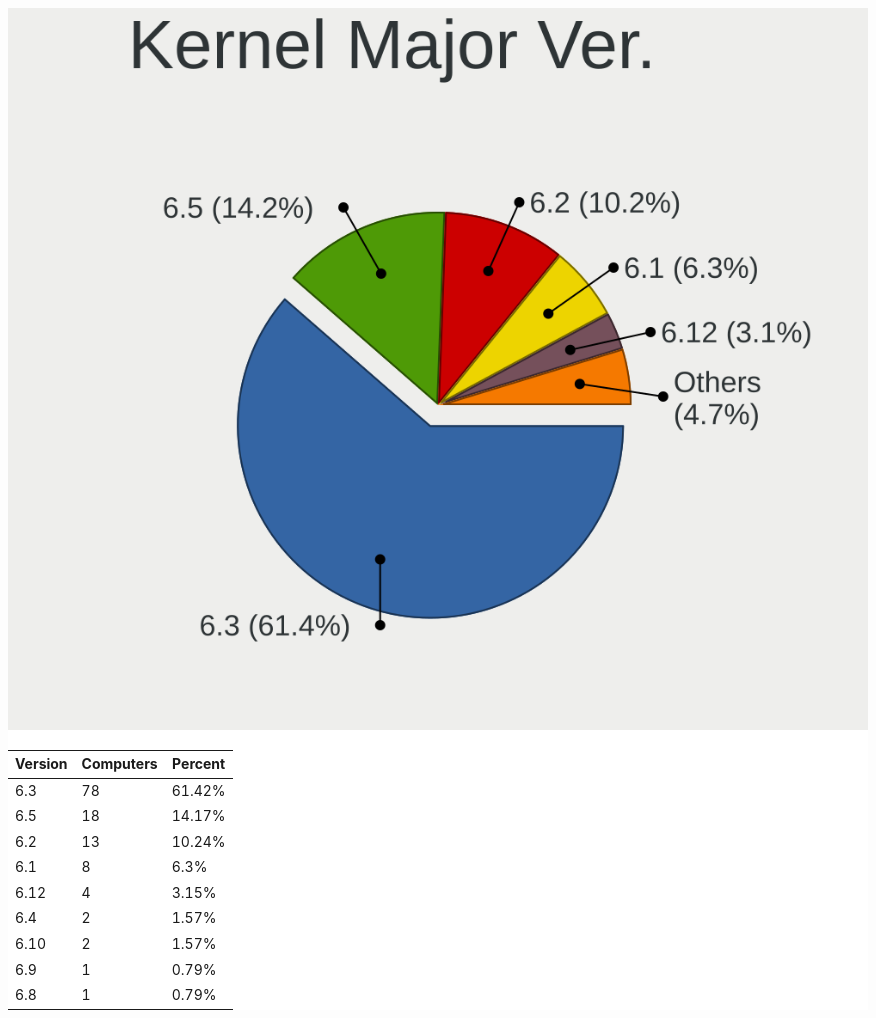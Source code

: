 ![Kernel Major Ver.](./images/pie_chart/os_kernel_major.svg)


| Version | Computers | Percent |
|---------|-----------|---------|
| 6.3     | 78        | 61.42%  |
| 6.5     | 18        | 14.17%  |
| 6.2     | 13        | 10.24%  |
| 6.1     | 8         | 6.3%    |
| 6.12    | 4         | 3.15%   |
| 6.4     | 2         | 1.57%   |
| 6.10    | 2         | 1.57%   |
| 6.9     | 1         | 0.79%   |
| 6.8     | 1         | 0.79%   |
